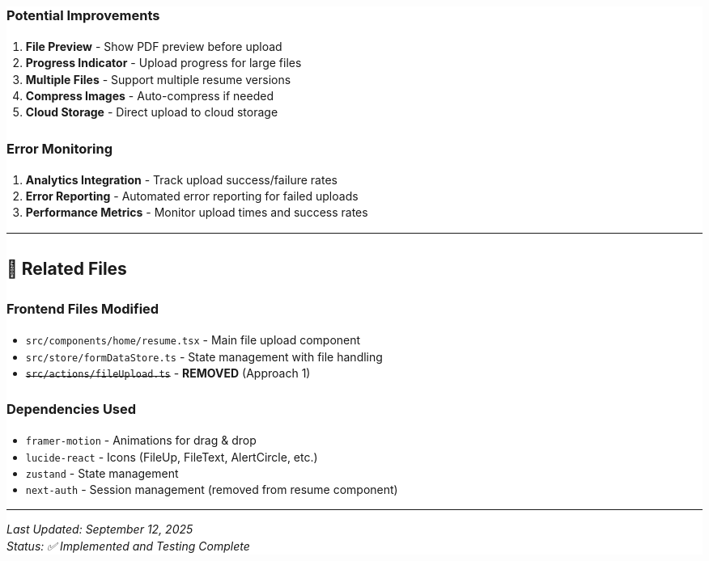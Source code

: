 ### **Potential Improvements**
1. **File Preview** - Show PDF preview before upload
2. **Progress Indicator** - Upload progress for large files
3. **Multiple Files** - Support multiple resume versions
4. **Compress Images** - Auto-compress if needed
5. **Cloud Storage** - Direct upload to cloud storage

### **Error Monitoring**
1. **Analytics Integration** - Track upload success/failure rates
2. **Error Reporting** - Automated error reporting for failed uploads
3. **Performance Metrics** - Monitor upload times and success rates

---

## 🔗 Related Files

### **Frontend Files Modified**
- `src/components/home/resume.tsx` - Main file upload component
- `src/store/formDataStore.ts` - State management with file handling
- ~~`src/actions/fileUpload.ts`~~ - **REMOVED** (Approach 1)

### **Dependencies Used**
- `framer-motion` - Animations for drag & drop
- `lucide-react` - Icons (FileUp, FileText, AlertCircle, etc.)
- `zustand` - State management
- `next-auth` - Session management (removed from resume component)

---

*Last Updated: September 12, 2025*  
*Status: ✅ Implemented and Testing Complete*